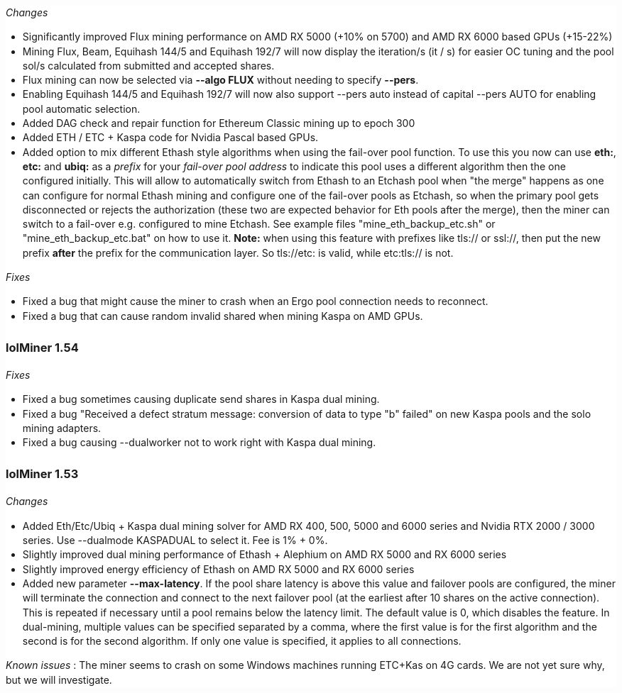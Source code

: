 _Changes_

- Significantly improved Flux mining performance on AMD RX 5000 (+10% on  5700) and AMD RX 6000 based GPUs (+15-22%)
- Mining Flux, Beam, Equihash 144/5 and Equihash 192/7 will now display the iteration/s (it / s) for easier OC tuning and the pool sol/s calculated from submitted and accepted shares.
- Flux mining can now be selected via **--algo FLUX** without needing to specify **--pers**.
- Enabling Equihash 144/5 and Equihash 192/7 will now also support --pers auto instead of capital --pers AUTO for enabling pool automatic selection.
- Added DAG check and repair function for Ethereum Classic mining up to epoch 300
- Added ETH / ETC + Kaspa code for Nvidia Pascal based GPUs. 
- Added option to mix different Ethash style algorithms when using the fail-over pool function. To use this you now can use **eth:**, **etc:** and **ubiq:** as a *prefix* for your *fail-over pool address* to indicate this pool uses a different algorithm then the one configured initially. This will allow to automatically switch from Ethash to an Etchash pool when "the merge" happens as one can configure for normal Ethash mining and configure one of the fail-over pools as Etchash, so when the primary pool gets disconnected or rejects the authorization (these two are expected behavior for Eth pools after the merge), then the miner can switch to a fail-over e.g. configured to mine Etchash.  See example files "mine_eth_backup_etc.sh" or "mine_eth_backup_etc.bat" on how to use it. 
**Note:** when using this feature with prefixes like tls:// or ssl://, then put the new prefix **after** the prefix for the communication layer. So tls://etc: is valid, while etc:tls:// is not.

_Fixes_
- Fixed a bug that might cause the miner to crash when an Ergo pool connection needs to reconnect.
- Fixed a bug that can cause random invalid shared when mining Kaspa on AMD GPUs.


### lolMiner 1.54

_Fixes_

- Fixed a bug sometimes causing duplicate send shares in Kaspa dual mining.
- Fixed a bug "Received a defect stratum message: conversion of data to type \"b\" failed" on new Kaspa pools and the solo mining adapters.
- Fixed a bug causing --dualworker not to work right with Kaspa dual mining. 

### lolMiner 1.53

_Changes_

- Added Eth/Etc/Ubiq + Kaspa dual mining solver for AMD RX 400, 500, 5000 and 6000 series and Nvidia RTX 2000 / 3000 series. Use --dualmode KASPADUAL to select it. Fee is 1% + 0%.
- Slightly improved dual mining performance of Ethash + Alephium on AMD RX 5000 and RX 6000 series
- Slightly improved energy efficiency of Ethash on AMD RX 5000 and RX 6000 series 
- Added new parameter **--max-latency**. If the pool share latency is above this value and failover pools are configured, the miner will terminate the connection and connect to the next failover pool (at the earliest after 10 shares on the active connection). This is repeated if necessary until a pool remains below the latency limit. The default value is 0, which disables the feature. In dual-mining, multiple values can be specified separated by a comma, where the first value is for the first algorithm and the second is for the second algorithm. If only one value is specified, it applies to all connections. 

_Known issues_
  : 
The miner seems to crash on some Windows machines running ETC+Kas on 4G cards. We are not yet sure why, but we will investigate. 
